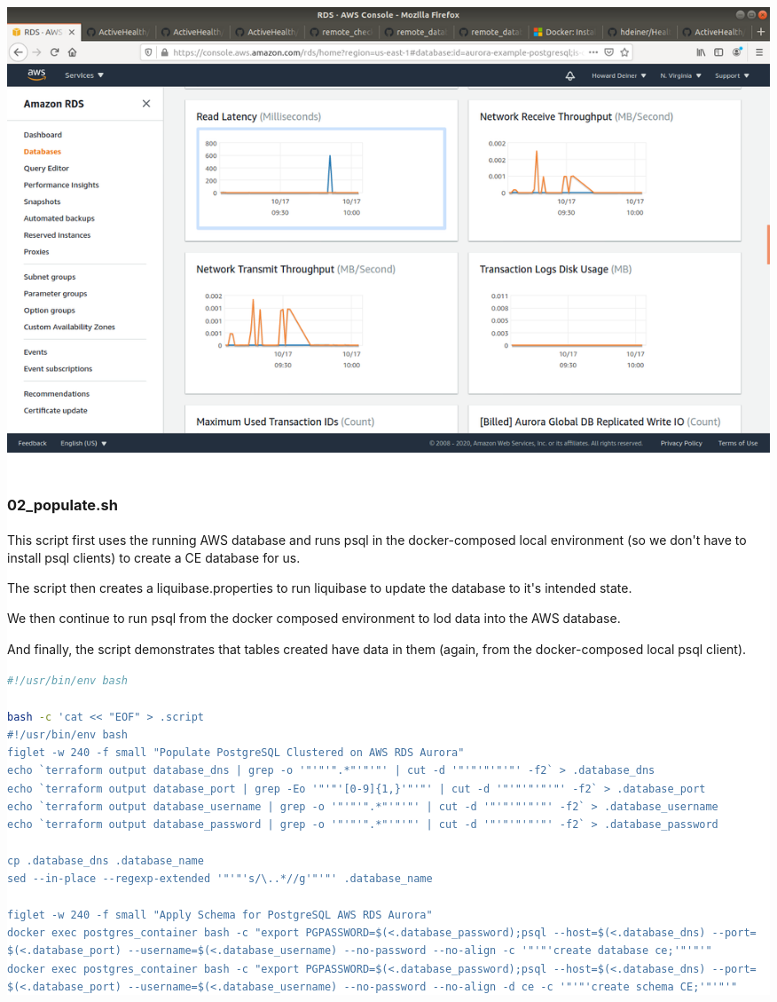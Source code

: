 ![01_startup_aws_console_rds_database_monitoring_03](README_assets/01_startup_aws_console_rds_database_monitoring_03.png)\
<BR/>
### 02_populate.sh
This script first uses the running AWS database and runs psql in the docker-composed local environment (so we don't have to install psql clients) to create a CE database for us.

The script then creates a liquibase.properties to run liquibase to update the database to it's intended state.

We then continue to run psql from the docker composed environment to lod data into the AWS database.

And finally, the script demonstrates that tables created have data in them (again, from the docker-composed local psql client).
```bash
#!/usr/bin/env bash

bash -c 'cat << "EOF" > .script
#!/usr/bin/env bash
figlet -w 240 -f small "Populate PostgreSQL Clustered on AWS RDS Aurora"
echo `terraform output database_dns | grep -o '"'"'".*"'"'"' | cut -d '"'"'"'"'"' -f2` > .database_dns
echo `terraform output database_port | grep -Eo '"'"'[0-9]{1,}'"'"' | cut -d '"'"'"'"'"' -f2` > .database_port
echo `terraform output database_username | grep -o '"'"'".*"'"'"' | cut -d '"'"'"'"'"' -f2` > .database_username
echo `terraform output database_password | grep -o '"'"'".*"'"'"' | cut -d '"'"'"'"'"' -f2` > .database_password

cp .database_dns .database_name
sed --in-place --regexp-extended '"'"'s/\..*//g'"'"' .database_name

figlet -w 240 -f small "Apply Schema for PostgreSQL AWS RDS Aurora"
docker exec postgres_container bash -c "export PGPASSWORD=$(<.database_password);psql --host=$(<.database_dns) --port=$(<.database_port) --username=$(<.database_username) --no-password --no-align -c '"'"'create database ce;'"'"'"
docker exec postgres_container bash -c "export PGPASSWORD=$(<.database_password);psql --host=$(<.database_dns) --port=$(<.database_port) --username=$(<.database_username) --no-password --no-align -d ce -c '"'"'create schema CE;'"'"'"
```